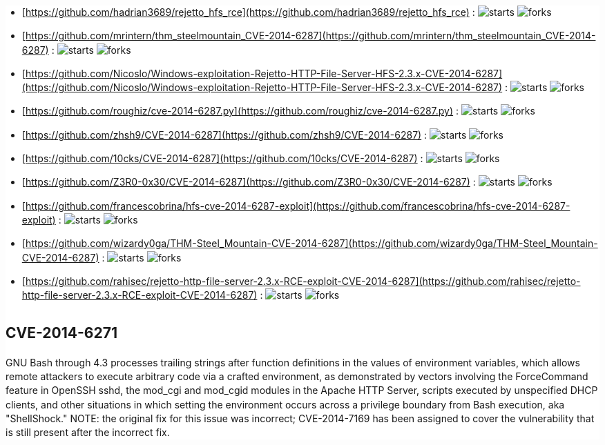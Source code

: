 - [https://github.com/hadrian3689/rejetto_hfs_rce](https://github.com/hadrian3689/rejetto_hfs_rce) :  ![starts](https://img.shields.io/github/stars/hadrian3689/rejetto_hfs_rce.svg) ![forks](https://img.shields.io/github/forks/hadrian3689/rejetto_hfs_rce.svg)

- [https://github.com/mrintern/thm_steelmountain_CVE-2014-6287](https://github.com/mrintern/thm_steelmountain_CVE-2014-6287) :  ![starts](https://img.shields.io/github/stars/mrintern/thm_steelmountain_CVE-2014-6287.svg) ![forks](https://img.shields.io/github/forks/mrintern/thm_steelmountain_CVE-2014-6287.svg)

- [https://github.com/Nicoslo/Windows-exploitation-Rejetto-HTTP-File-Server-HFS-2.3.x-CVE-2014-6287](https://github.com/Nicoslo/Windows-exploitation-Rejetto-HTTP-File-Server-HFS-2.3.x-CVE-2014-6287) :  ![starts](https://img.shields.io/github/stars/Nicoslo/Windows-exploitation-Rejetto-HTTP-File-Server-HFS-2.3.x-CVE-2014-6287.svg) ![forks](https://img.shields.io/github/forks/Nicoslo/Windows-exploitation-Rejetto-HTTP-File-Server-HFS-2.3.x-CVE-2014-6287.svg)

- [https://github.com/roughiz/cve-2014-6287.py](https://github.com/roughiz/cve-2014-6287.py) :  ![starts](https://img.shields.io/github/stars/roughiz/cve-2014-6287.py.svg) ![forks](https://img.shields.io/github/forks/roughiz/cve-2014-6287.py.svg)

- [https://github.com/zhsh9/CVE-2014-6287](https://github.com/zhsh9/CVE-2014-6287) :  ![starts](https://img.shields.io/github/stars/zhsh9/CVE-2014-6287.svg) ![forks](https://img.shields.io/github/forks/zhsh9/CVE-2014-6287.svg)

- [https://github.com/10cks/CVE-2014-6287](https://github.com/10cks/CVE-2014-6287) :  ![starts](https://img.shields.io/github/stars/10cks/CVE-2014-6287.svg) ![forks](https://img.shields.io/github/forks/10cks/CVE-2014-6287.svg)

- [https://github.com/Z3R0-0x30/CVE-2014-6287](https://github.com/Z3R0-0x30/CVE-2014-6287) :  ![starts](https://img.shields.io/github/stars/Z3R0-0x30/CVE-2014-6287.svg) ![forks](https://img.shields.io/github/forks/Z3R0-0x30/CVE-2014-6287.svg)

- [https://github.com/francescobrina/hfs-cve-2014-6287-exploit](https://github.com/francescobrina/hfs-cve-2014-6287-exploit) :  ![starts](https://img.shields.io/github/stars/francescobrina/hfs-cve-2014-6287-exploit.svg) ![forks](https://img.shields.io/github/forks/francescobrina/hfs-cve-2014-6287-exploit.svg)

- [https://github.com/wizardy0ga/THM-Steel_Mountain-CVE-2014-6287](https://github.com/wizardy0ga/THM-Steel_Mountain-CVE-2014-6287) :  ![starts](https://img.shields.io/github/stars/wizardy0ga/THM-Steel_Mountain-CVE-2014-6287.svg) ![forks](https://img.shields.io/github/forks/wizardy0ga/THM-Steel_Mountain-CVE-2014-6287.svg)

- [https://github.com/rahisec/rejetto-http-file-server-2.3.x-RCE-exploit-CVE-2014-6287](https://github.com/rahisec/rejetto-http-file-server-2.3.x-RCE-exploit-CVE-2014-6287) :  ![starts](https://img.shields.io/github/stars/rahisec/rejetto-http-file-server-2.3.x-RCE-exploit-CVE-2014-6287.svg) ![forks](https://img.shields.io/github/forks/rahisec/rejetto-http-file-server-2.3.x-RCE-exploit-CVE-2014-6287.svg)

## CVE-2014-6271
 GNU Bash through 4.3 processes trailing strings after function definitions in the values of environment variables, which allows remote attackers to execute arbitrary code via a crafted environment, as demonstrated by vectors involving the ForceCommand feature in OpenSSH sshd, the mod_cgi and mod_cgid modules in the Apache HTTP Server, scripts executed by unspecified DHCP clients, and other situations in which setting the environment occurs across a privilege boundary from Bash execution, aka "ShellShock."  NOTE: the original fix for this issue was incorrect; CVE-2014-7169 has been assigned to cover the vulnerability that is still present after the incorrect fix.
